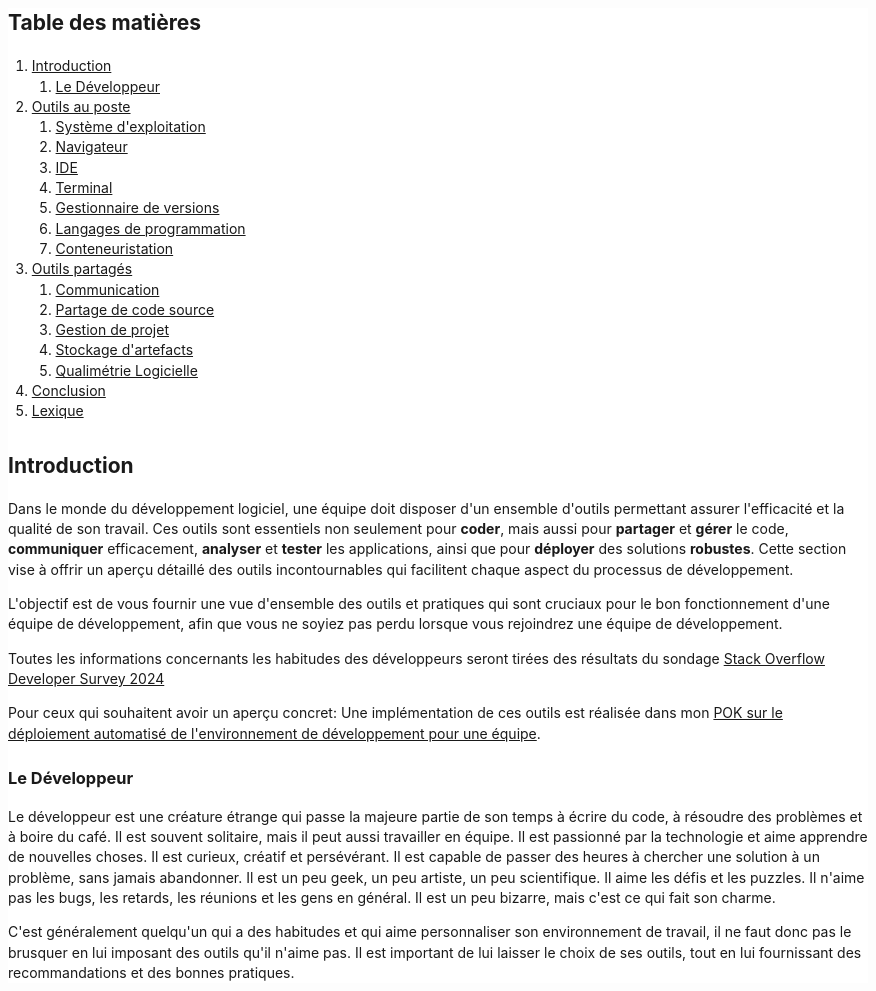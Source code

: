 ## Table des matières<a name="table-des-matières"></a>
1. [Introduction](#introduction)
    1. [Le Développeur](#le-développeur)
2. [Outils au poste](#outils-au-poste)
    1. [Système d'exploitation](#système-dexploitation)
    2. [Navigateur](#navigateur)
    3. [IDE](#ide)
    4. [Terminal](#terminal)
    5. [Gestionnaire de versions](#gestionnaire-de-versions)
    6. [Langages de programmation](#langages-de-programmation)
    7. [Conteneuristation](#conteneurisation)
3. [Outils partagés](#partagés)
    1. [Communication](communication)
    2. [Partage de code source](#partage-de-code-source)
    3. [Gestion de projet](#gestion-de-projet)
    4. [Stockage d'artefacts](#stockage-dartefacts)
    5. [Qualimétrie Logicielle](#qualimétrie-logicielle)
4. [Conclusion](#conclusion)
5. [Lexique](#lexique)

## Introduction<a name="introduction"></a>
Dans le monde du développement logiciel, une équipe doit disposer d'un ensemble d'outils permettant assurer l'efficacité et la qualité de son travail. Ces outils sont essentiels non seulement pour **coder**, mais aussi pour **partager** et **gérer** le code, **communiquer** efficacement, **analyser** et **tester** les applications, ainsi que pour **déployer** des solutions **robustes**. Cette section vise à offrir un aperçu détaillé des outils incontournables qui facilitent chaque aspect du processus de développement.

L'objectif est de vous fournir une vue d'ensemble des outils et pratiques qui sont cruciaux pour le bon fonctionnement d'une équipe de développement, afin que vous ne soyiez pas perdu lorsque vous rejoindrez une équipe de développement.

Toutes les informations concernants les habitudes des développeurs seront tirées des résultats du sondage [Stack Overflow Developer Survey 2024](https://survey.stackoverflow.co/2024)

Pour ceux qui souhaitent avoir un aperçu concret: Une implémentation de ces outils est réalisée dans mon [POK sur le déploiement automatisé de l'environnement de développement pour une équipe](../../pok/temps-1/).

### Le Développeur<a name="le-développeur"></a>
Le développeur est une créature étrange qui passe la majeure partie de son temps à écrire du code, à résoudre des problèmes et à boire du café. Il est souvent solitaire, mais il peut aussi travailler en équipe. Il est passionné par la technologie et aime apprendre de nouvelles choses. Il est curieux, créatif et persévérant. Il est capable de passer des heures à chercher une solution à un problème, sans jamais abandonner. Il est un peu geek, un peu artiste, un peu scientifique. Il aime les défis et les puzzles. Il n'aime pas les bugs, les retards, les réunions et les gens en général. Il est un peu bizarre, mais c'est ce qui fait son charme.

C'est généralement quelqu'un qui a des habitudes et qui aime personnaliser son environnement de travail, il ne faut donc pas le brusquer en lui imposant des outils qu'il n'aime pas. Il est important de lui laisser le choix de ses outils, tout en lui fournissant des recommandations et des bonnes pratiques.
